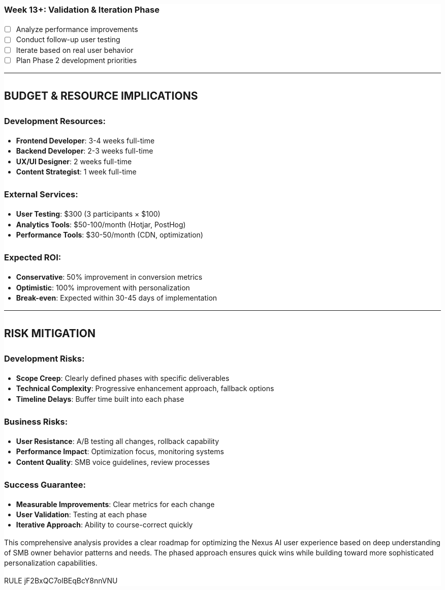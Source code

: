 ### Week 13+: Validation & Iteration Phase
- [ ] Analyze performance improvements
- [ ] Conduct follow-up user testing
- [ ] Iterate based on real user behavior
- [ ] Plan Phase 2 development priorities

---

## BUDGET & RESOURCE IMPLICATIONS

### Development Resources:
- **Frontend Developer**: 3-4 weeks full-time
- **Backend Developer**: 2-3 weeks full-time  
- **UX/UI Designer**: 2 weeks full-time
- **Content Strategist**: 1 week full-time

### External Services:
- **User Testing**: $300 (3 participants × $100)
- **Analytics Tools**: $50-100/month (Hotjar, PostHog)
- **Performance Tools**: $30-50/month (CDN, optimization)

### Expected ROI:
- **Conservative**: 50% improvement in conversion metrics
- **Optimistic**: 100% improvement with personalization
- **Break-even**: Expected within 30-45 days of implementation

---

## RISK MITIGATION

### Development Risks:
- **Scope Creep**: Clearly defined phases with specific deliverables
- **Technical Complexity**: Progressive enhancement approach, fallback options
- **Timeline Delays**: Buffer time built into each phase

### Business Risks:
- **User Resistance**: A/B testing all changes, rollback capability  
- **Performance Impact**: Optimization focus, monitoring systems
- **Content Quality**: SMB voice guidelines, review processes

### Success Guarantee:
- **Measurable Improvements**: Clear metrics for each change
- **User Validation**: Testing at each phase
- **Iterative Approach**: Ability to course-correct quickly

This comprehensive analysis provides a clear roadmap for optimizing the Nexus AI user experience based on deep understanding of SMB owner behavior patterns and needs. The phased approach ensures quick wins while building toward more sophisticated personalization capabilities.

<citations>
<document>
  <document_type>RULE</document_type>
  <document_id>jF2BxQC7olBEqBcY8nnVNU</document_id>
</document>
</citations>